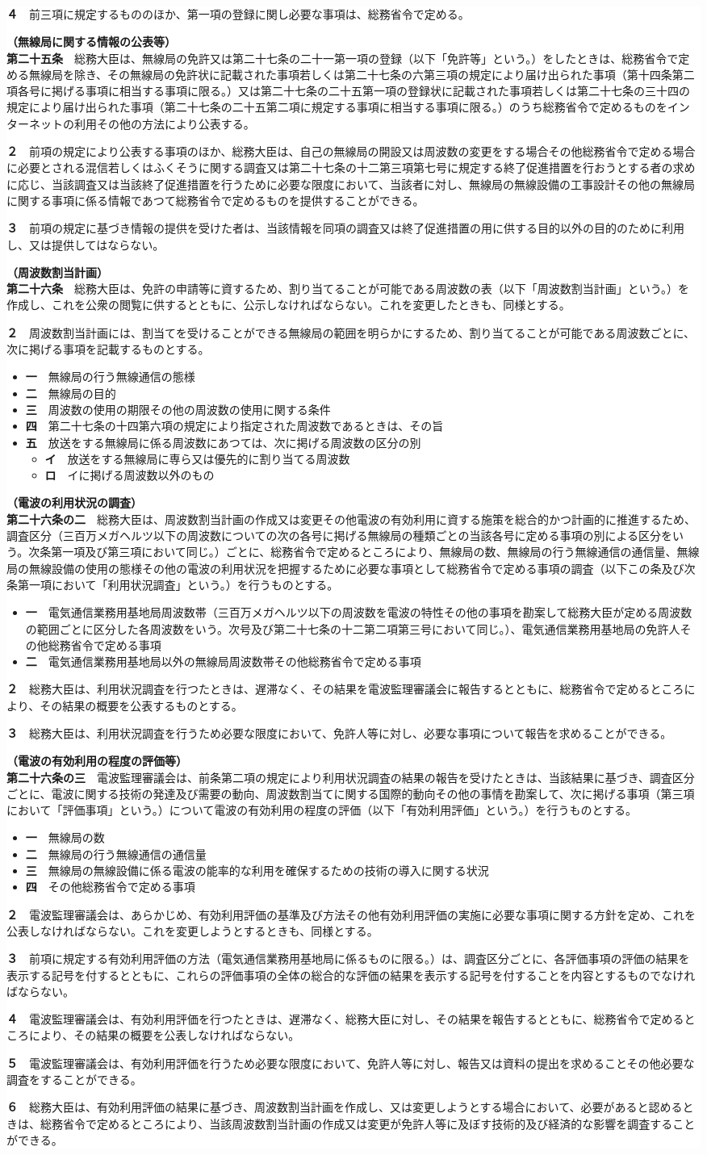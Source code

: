 **４**　前三項に規定するもののほか、第一項の登録に関し必要な事項は、総務省令で定める。  
  
**（無線局に関する情報の公表等）**  
**第二十五条**　総務大臣は、無線局の免許又は第二十七条の二十一第一項の登録（以下「免許等」という。）をしたときは、総務省令で定める無線局を除き、その無線局の免許状に記載された事項若しくは第二十七条の六第三項の規定により届け出られた事項（第十四条第二項各号に掲げる事項に相当する事項に限る。）又は第二十七条の二十五第一項の登録状に記載された事項若しくは第二十七条の三十四の規定により届け出られた事項（第二十七条の二十五第二項に規定する事項に相当する事項に限る。）のうち総務省令で定めるものをインターネットの利用その他の方法により公表する。  
  
**２**　前項の規定により公表する事項のほか、総務大臣は、自己の無線局の開設又は周波数の変更をする場合その他総務省令で定める場合に必要とされる混信若しくはふくそうに関する調査又は第二十七条の十二第三項第七号に規定する終了促進措置を行おうとする者の求めに応じ、当該調査又は当該終了促進措置を行うために必要な限度において、当該者に対し、無線局の無線設備の工事設計その他の無線局に関する事項に係る情報であつて総務省令で定めるものを提供することができる。  
  
**３**　前項の規定に基づき情報の提供を受けた者は、当該情報を同項の調査又は終了促進措置の用に供する目的以外の目的のために利用し、又は提供してはならない。  
  
**（周波数割当計画）**  
**第二十六条**　総務大臣は、免許の申請等に資するため、割り当てることが可能である周波数の表（以下「周波数割当計画」という。）を作成し、これを公衆の閲覧に供するとともに、公示しなければならない。これを変更したときも、同様とする。  
  
**２**　周波数割当計画には、割当てを受けることができる無線局の範囲を明らかにするため、割り当てることが可能である周波数ごとに、次に掲げる事項を記載するものとする。  
* **一**　無線局の行う無線通信の態様  
* **二**　無線局の目的  
* **三**　周波数の使用の期限その他の周波数の使用に関する条件  
* **四**　第二十七条の十四第六項の規定により指定された周波数であるときは、その旨  
* **五**　放送をする無線局に係る周波数にあつては、次に掲げる周波数の区分の別  
	* **イ**　放送をする無線局に専ら又は優先的に割り当てる周波数  
	* **ロ**　イに掲げる周波数以外のもの  
  
**（電波の利用状況の調査）**  
**第二十六条の二**　総務大臣は、周波数割当計画の作成又は変更その他電波の有効利用に資する施策を総合的かつ計画的に推進するため、調査区分（三百万メガヘルツ以下の周波数についての次の各号に掲げる無線局の種類ごとの当該各号に定める事項の別による区分をいう。次条第一項及び第三項において同じ。）ごとに、総務省令で定めるところにより、無線局の数、無線局の行う無線通信の通信量、無線局の無線設備の使用の態様その他の電波の利用状況を把握するために必要な事項として総務省令で定める事項の調査（以下この条及び次条第一項において「利用状況調査」という。）を行うものとする。  
* **一**　電気通信業務用基地局周波数帯（三百万メガヘルツ以下の周波数を電波の特性その他の事項を勘案して総務大臣が定める周波数の範囲ごとに区分した各周波数をいう。次号及び第二十七条の十二第二項第三号において同じ。）、電気通信業務用基地局の免許人その他総務省令で定める事項  
* **二**　電気通信業務用基地局以外の無線局周波数帯その他総務省令で定める事項  
  
**２**　総務大臣は、利用状況調査を行つたときは、遅滞なく、その結果を電波監理審議会に報告するとともに、総務省令で定めるところにより、その結果の概要を公表するものとする。  
  
**３**　総務大臣は、利用状況調査を行うため必要な限度において、免許人等に対し、必要な事項について報告を求めることができる。  
  
**（電波の有効利用の程度の評価等）**  
**第二十六条の三**　電波監理審議会は、前条第二項の規定により利用状況調査の結果の報告を受けたときは、当該結果に基づき、調査区分ごとに、電波に関する技術の発達及び需要の動向、周波数割当てに関する国際的動向その他の事情を勘案して、次に掲げる事項（第三項において「評価事項」という。）について電波の有効利用の程度の評価（以下「有効利用評価」という。）を行うものとする。  
* **一**　無線局の数  
* **二**　無線局の行う無線通信の通信量  
* **三**　無線局の無線設備に係る電波の能率的な利用を確保するための技術の導入に関する状況  
* **四**　その他総務省令で定める事項  
  
**２**　電波監理審議会は、あらかじめ、有効利用評価の基準及び方法その他有効利用評価の実施に必要な事項に関する方針を定め、これを公表しなければならない。これを変更しようとするときも、同様とする。  
  
**３**　前項に規定する有効利用評価の方法（電気通信業務用基地局に係るものに限る。）は、調査区分ごとに、各評価事項の評価の結果を表示する記号を付するとともに、これらの評価事項の全体の総合的な評価の結果を表示する記号を付することを内容とするものでなければならない。  
  
**４**　電波監理審議会は、有効利用評価を行つたときは、遅滞なく、総務大臣に対し、その結果を報告するとともに、総務省令で定めるところにより、その結果の概要を公表しなければならない。  
  
**５**　電波監理審議会は、有効利用評価を行うため必要な限度において、免許人等に対し、報告又は資料の提出を求めることその他必要な調査をすることができる。  
  
**６**　総務大臣は、有効利用評価の結果に基づき、周波数割当計画を作成し、又は変更しようとする場合において、必要があると認めるときは、総務省令で定めるところにより、当該周波数割当計画の作成又は変更が免許人等に及ぼす技術的及び経済的な影響を調査することができる。  
  